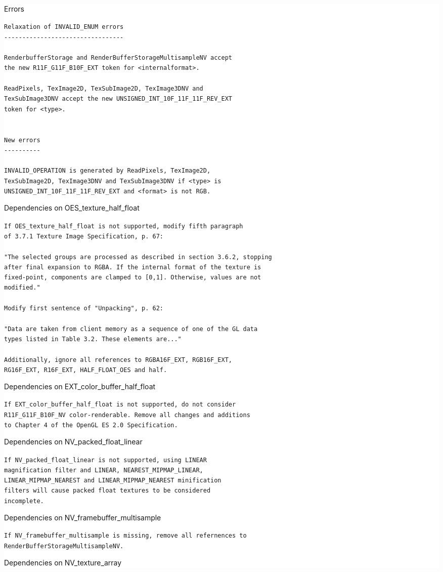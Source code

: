 
Errors

    Relaxation of INVALID_ENUM errors
    ---------------------------------

    RenderbufferStorage and RenderBufferStorageMultisampleNV accept
    the new R11F_G11F_B10F_EXT token for <internalformat>.

    ReadPixels, TexImage2D, TexSubImage2D, TexImage3DNV and
    TexSubImage3DNV accept the new UNSIGNED_INT_10F_11F_11F_REV_EXT
    token for <type>.


    New errors
    ----------

    INVALID_OPERATION is generated by ReadPixels, TexImage2D,
    TexSubImage2D, TexImage3DNV and TexSubImage3DNV if <type> is
    UNSIGNED_INT_10F_11F_11F_REV_EXT and <format> is not RGB.


Dependencies on OES_texture_half_float

    If OES_texture_half_float is not supported, modify fifth paragraph
    of 3.7.1 Texture Image Specification, p. 67:

    "The selected groups are processed as described in section 3.6.2, stopping
    after final expansion to RGBA. If the internal format of the texture is
    fixed-point, components are clamped to [0,1]. Otherwise, values are not
    modified."

    Modify first sentence of "Unpacking", p. 62:

    "Data are taken from client memory as a sequence of one of the GL data
    types listed in Table 3.2. These elements are..."

    Additionally, ignore all references to RGBA16F_EXT, RGB16F_EXT,
    RG16F_EXT, R16F_EXT, HALF_FLOAT_OES and half.

Dependencies on EXT_color_buffer_half_float

    If EXT_color_buffer_half_float is not supported, do not consider
    R11F_G11F_B10F_NV color-renderable. Remove all changes and additions
    to Chapter 4 of the OpenGL ES 2.0 Specification. 

Dependencies on NV_packed_float_linear

    If NV_packed_float_linear is not supported, using LINEAR
    magnification filter and LINEAR, NEAREST_MIPMAP_LINEAR,
    LINEAR_MIPMAP_NEAREST and LINEAR_MIPMAP_NEAREST minification
    filters will cause packed float textures to be considered
    incomplete.

Dependencies on NV_framebuffer_multisample

    If NV_framebuffer_multisample is missing, remove all refernences to
    RenderBufferStorageMultisampleNV.

Dependencies on NV_texture_array
